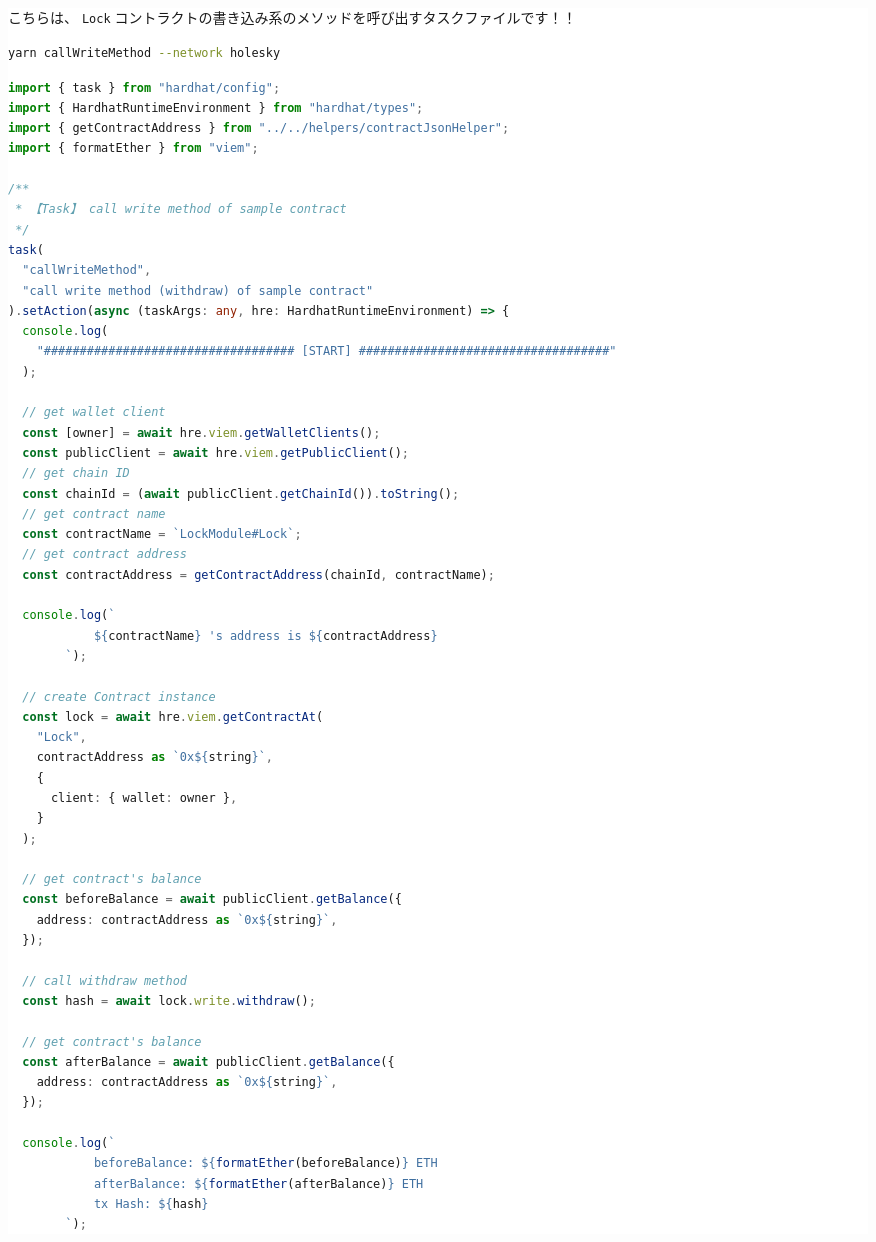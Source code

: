   こちらは、 `Lock` コントラクトの書き込み系のメソッドを呼び出すタスクファイルです！！

  ```bash
  yarn callWriteMethod --network holesky
  ```

  ```ts
  import { task } from "hardhat/config";
  import { HardhatRuntimeEnvironment } from "hardhat/types";
  import { getContractAddress } from "../../helpers/contractJsonHelper";
  import { formatEther } from "viem";

  /**
   * 【Task】	call write method of sample contract
   */
  task(
    "callWriteMethod",
    "call write method (withdraw) of sample contract"
  ).setAction(async (taskArgs: any, hre: HardhatRuntimeEnvironment) => {
    console.log(
      "################################### [START] ###################################"
    );

    // get wallet client
    const [owner] = await hre.viem.getWalletClients();
    const publicClient = await hre.viem.getPublicClient();
    // get chain ID
    const chainId = (await publicClient.getChainId()).toString();
    // get contract name
    const contractName = `LockModule#Lock`;
    // get contract address
    const contractAddress = getContractAddress(chainId, contractName);

    console.log(`
              ${contractName} 's address is ${contractAddress}
          `);

    // create Contract instance
    const lock = await hre.viem.getContractAt(
      "Lock",
      contractAddress as `0x${string}`,
      {
        client: { wallet: owner },
      }
    );

    // get contract's balance
    const beforeBalance = await publicClient.getBalance({
      address: contractAddress as `0x${string}`,
    });

    // call withdraw method
    const hash = await lock.write.withdraw();

    // get contract's balance
    const afterBalance = await publicClient.getBalance({
      address: contractAddress as `0x${string}`,
    });

    console.log(`
              beforeBalance: ${formatEther(beforeBalance)} ETH
              afterBalance: ${formatEther(afterBalance)} ETH
              tx Hash: ${hash}
          `);

  ```